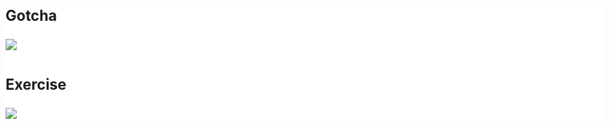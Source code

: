 ## Gotcha

![](https://i.imgur.com/1uzKm0v.png)

## Exercise

![](https://i.imgur.com/xUwbXtI.png)


